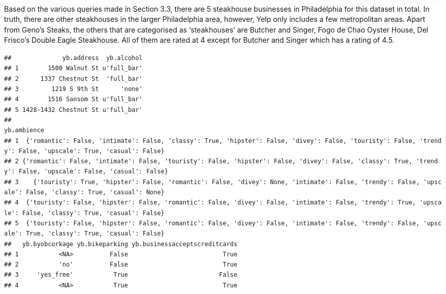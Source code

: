 Based on the various queries made in Section 3.3, there are 5 steakhouse
businesses in Philadelphia for this dataset in total. In truth, there
are other steakhouses in the larger Philadelphia area, however, Yelp
only includes a few metropolitan areas. Apart from Geno’s Steaks, the
others that are categorised as ‘steakhouses’ are Butcher and Singer,
Fogo de Chao Oyster House, Del Frisco’s Double Eagle Steakhouse. All of
them are rated at 4 except for Butcher and Singer which has a rating of
4.5.

    ##              yb.address  yb.alcohol
    ## 1        1500 Walnut St u'full_bar'
    ## 2      1337 Chestnut St  'full_bar'
    ## 3         1219 S 9th St      'none'
    ## 4        1516 Sansom St u'full_bar'
    ## 5 1428-1432 Chestnut St u'full_bar'
    ##                                                                                                                                                       yb.ambience
    ## 1  {'romantic': False, 'intimate': False, 'classy': True, 'hipster': False, 'divey': False, 'touristy': False, 'trendy': False, 'upscale': True, 'casual': False}
    ## 2 {'romantic': False, 'intimate': False, 'touristy': False, 'hipster': False, 'divey': False, 'classy': True, 'trendy': False, 'upscale': False, 'casual': False}
    ## 3    {'touristy': True, 'hipster': False, 'romantic': False, 'divey': None, 'intimate': False, 'trendy': False, 'upscale': False, 'classy': True, 'casual': None}
    ## 4  {'touristy': False, 'hipster': False, 'romantic': False, 'divey': False, 'intimate': False, 'trendy': True, 'upscale': False, 'classy': True, 'casual': False}
    ## 5  {'touristy': False, 'hipster': False, 'romantic': False, 'divey': False, 'intimate': False, 'trendy': False, 'upscale': True, 'classy': True, 'casual': False}
    ##   yb.byobcorkage yb.bikeparking yb.businessacceptscreditcards
    ## 1           <NA>          False                          True
    ## 2           'no'          False                          True
    ## 3     'yes_free'           True                         False
    ## 4           <NA>           True                          True